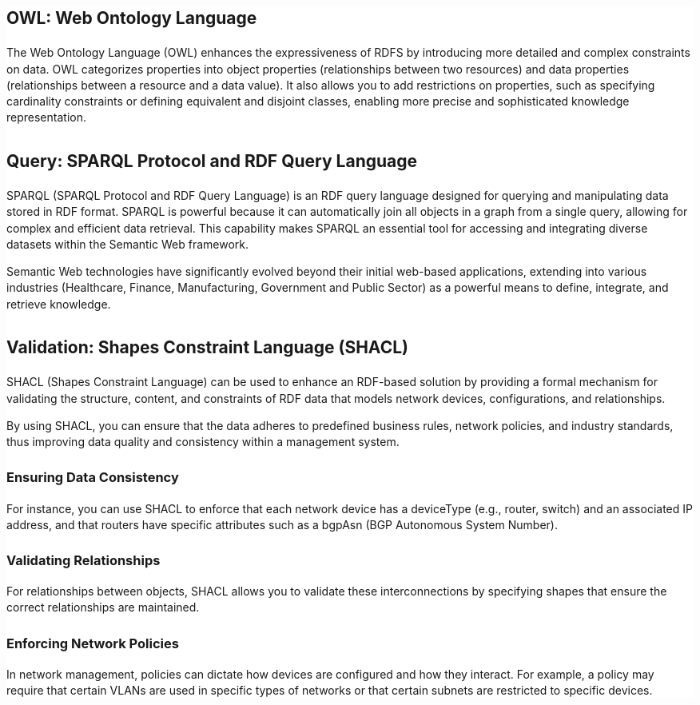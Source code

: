 ## OWL: Web Ontology Language

The Web Ontology Language (OWL) enhances the expressiveness of RDFS by
introducing more detailed and complex constraints on data. OWL
categorizes properties into object properties (relationships between two
resources) and data properties (relationships between a resource and a
data value). It also allows you to add restrictions on properties, such
as specifying cardinality constraints or defining equivalent and
disjoint classes, enabling more precise and sophisticated knowledge
representation.

## Query: SPARQL Protocol and RDF Query Language

SPARQL (SPARQL Protocol and RDF Query Language) is an RDF query language
designed for querying and manipulating data stored in RDF format. SPARQL
is powerful because it can automatically join all objects in a graph
from a single query, allowing for complex and efficient data retrieval.
This capability makes SPARQL an essential tool for accessing and
integrating diverse datasets within the Semantic Web framework.

Semantic Web technologies have significantly evolved beyond their
initial web-based applications, extending into various industries
(Healthcare, Finance, Manufacturing, Government and Public Sector) as a
powerful means to define, integrate, and retrieve knowledge.

## Validation: Shapes Constraint Language (SHACL)
SHACL (Shapes Constraint Language) can be used to enhance an RDF-based solution
by providing a formal mechanism for validating the structure, content, and
constraints of RDF data that models network devices, configurations, and
relationships.

By using SHACL, you can ensure that the data adheres to predefined business
rules, network policies, and industry standards, thus improving data quality
and consistency within a management system.

### Ensuring Data Consistency
For instance, you can use SHACL to enforce that each network device has a
deviceType (e.g., router, switch) and an associated IP address, and that routers
have specific attributes such as a bgpAsn (BGP Autonomous System Number).

### Validating Relationships
For relationships between objects, SHACL allows you to validate these interconnections
by specifying shapes that ensure the correct relationships are maintained.

### Enforcing Network Policies
In network management, policies can dictate how devices are configured and how
they interact. For example, a policy may require that certain VLANs are used in
specific types of networks or that certain subnets are restricted to specific
devices.
